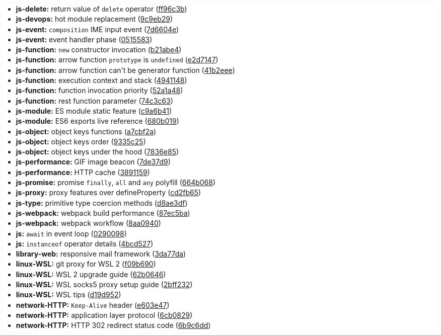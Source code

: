 * **js-delete:** return value of `delete` operator ([ff96c3b](https://github.com/sabertazimi/awesome-notes/commit/ff96c3b22e86d47f08d0736efff64daa0da82ea4))
* **js-devops:** hot module replacement ([9c9eb29](https://github.com/sabertazimi/awesome-notes/commit/9c9eb2976069ea037897c60988594ece64a8e7e9))
* **js-event:** `composition` IME input event ([7d6604e](https://github.com/sabertazimi/awesome-notes/commit/7d6604e707fc7df3abdab94593f80d6290b21bfa))
* **js-event:** event handler phase ([0515583](https://github.com/sabertazimi/awesome-notes/commit/0515583c8bc143585b2f853552a034f1d4590658))
* **js-function:** `new` constructor invocation ([b21abe4](https://github.com/sabertazimi/awesome-notes/commit/b21abe488dcc184545620127072decde7f219414))
* **js-function:** arrow function `prototype` is `undefined` ([e2d7147](https://github.com/sabertazimi/awesome-notes/commit/e2d7147df808337e1f0b1c7c8ae96fb075235f69))
* **js-function:** arrow function can't be generator function ([41b2eee](https://github.com/sabertazimi/awesome-notes/commit/41b2eee9df4f36841c8882e2f17cbed345ef75de))
* **js-function:** execution context and stack ([4941148](https://github.com/sabertazimi/awesome-notes/commit/49411488eddc1d7d4f89e20696698dd4578e21d3))
* **js-function:** function invocation priority ([52a1a48](https://github.com/sabertazimi/awesome-notes/commit/52a1a48b4844bab489ae8ae43b2eb740dacda1d7))
* **js-function:** rest function parameter ([74c3c63](https://github.com/sabertazimi/awesome-notes/commit/74c3c630ba93db9fa72c306358c8493b7d2961df))
* **js-module:** ES module static feature ([c9a6b41](https://github.com/sabertazimi/awesome-notes/commit/c9a6b41e633d0568f714db2e9bcad64c8f3993c8))
* **js-module:** ES6 exports live reference ([680b019](https://github.com/sabertazimi/awesome-notes/commit/680b019fb18ed7a1bb910afd7375aba8eafac2e9))
* **js-object:** object keys functions ([a7cbf2a](https://github.com/sabertazimi/awesome-notes/commit/a7cbf2a7445eee906d0bc5ced7b21793783ed518))
* **js-object:** object keys order ([9335c25](https://github.com/sabertazimi/awesome-notes/commit/9335c25775248a7b859cd51dc08e0706492e9256))
* **js-object:** object keys under the hood ([7836e85](https://github.com/sabertazimi/awesome-notes/commit/7836e85cae4f0525ba297edceac91a39c0fcb1cd))
* **js-performance:** GIF image beacon ([7de37d9](https://github.com/sabertazimi/awesome-notes/commit/7de37d9cf4fa15a8bdf60587d5e46a269cc60488))
* **js-performance:** HTTP cache ([3891159](https://github.com/sabertazimi/awesome-notes/commit/3891159dc733f8237387c1fa70580d3c7dc83271))
* **js-promise:** promise `finally`, `all` and `any` polyfill ([664b068](https://github.com/sabertazimi/awesome-notes/commit/664b06859d6a9d66ebdd4690dff7d268b7db1953))
* **js-proxy:** proxy features over defineProperty ([cd2fb65](https://github.com/sabertazimi/awesome-notes/commit/cd2fb65d16e4824e10a2a4a2d778879825aef692))
* **js-type:** primitive type coercion methods ([d8ae3df](https://github.com/sabertazimi/awesome-notes/commit/d8ae3dfdfa6d6574c363c879eb6b1b567bc25d2f))
* **js-webpack:** webpack build performance ([87ec5ba](https://github.com/sabertazimi/awesome-notes/commit/87ec5ba7d8cb45b9af99ca7ad2751976b3da669b))
* **js-webpack:** webpack workflow ([8aa0940](https://github.com/sabertazimi/awesome-notes/commit/8aa0940a916b7d9a57dcae9b6c47878393d8851d))
* **js:** `await` in event loop ([0290098](https://github.com/sabertazimi/awesome-notes/commit/02900988ca435f0e77fef20f695abff112c1358a))
* **js:** `instanceof` operator details ([4bcd527](https://github.com/sabertazimi/awesome-notes/commit/4bcd527ad2087daebe687382805bd16d26a072c5))
* **library-web:** responsive mail framework ([3da77da](https://github.com/sabertazimi/awesome-notes/commit/3da77da241cb0b2e86cf0fbf01ffc1788a5ec8d1))
* **linux-WSL:** git proxy for WSL 2 ([f09b690](https://github.com/sabertazimi/awesome-notes/commit/f09b690522cc589d520333dd0afe97856273836d))
* **linux-WSL:** WSL 2 upgrade guide ([62b0646](https://github.com/sabertazimi/awesome-notes/commit/62b064661936487ee35351789f87cf5f7359b74f))
* **linux-WSL:** WSL socks5 proxy setup guide ([2bff232](https://github.com/sabertazimi/awesome-notes/commit/2bff23254d0c2ee7674dc8a46c3fd426c2b41f7b))
* **linux-WSL:** WSL tips ([d19d952](https://github.com/sabertazimi/awesome-notes/commit/d19d9524f114bb911b51f5d3c6953bfa91c19cd3))
* **network-HTTP:** `Keep-Alive` header ([e603e47](https://github.com/sabertazimi/awesome-notes/commit/e603e47204b5b531962736e0403a07634a227233))
* **network-HTTP:** application layer protocol ([6cb0829](https://github.com/sabertazimi/awesome-notes/commit/6cb082976dc52f6d4713b979b616d1886de13e7b))
* **network-HTTP:** HTTP 302 redirect status code ([6b9c6dd](https://github.com/sabertazimi/awesome-notes/commit/6b9c6dd6efd68c77793271012fdc3b80e3c06849))
